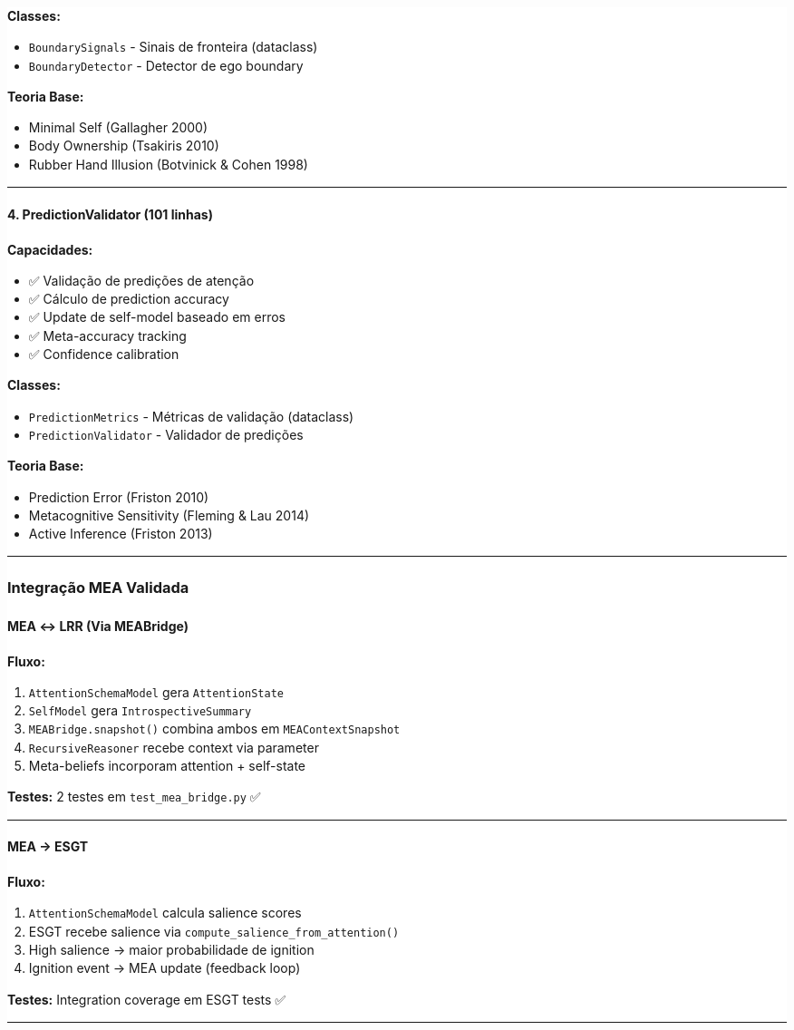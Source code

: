 **Classes:**
- `BoundarySignals` - Sinais de fronteira (dataclass)
- `BoundaryDetector` - Detector de ego boundary

**Teoria Base:**
- Minimal Self (Gallagher 2000)
- Body Ownership (Tsakiris 2010)
- Rubber Hand Illusion (Botvinick & Cohen 1998)

---

#### 4. PredictionValidator (101 linhas)

**Capacidades:**
- ✅ Validação de predições de atenção
- ✅ Cálculo de prediction accuracy
- ✅ Update de self-model baseado em erros
- ✅ Meta-accuracy tracking
- ✅ Confidence calibration

**Classes:**
- `PredictionMetrics` - Métricas de validação (dataclass)
- `PredictionValidator` - Validador de predições

**Teoria Base:**
- Prediction Error (Friston 2010)
- Metacognitive Sensitivity (Fleming & Lau 2014)
- Active Inference (Friston 2013)

---

### Integração MEA Validada

#### MEA ↔ LRR (Via MEABridge)

**Fluxo:**
1. `AttentionSchemaModel` gera `AttentionState`
2. `SelfModel` gera `IntrospectiveSummary`
3. `MEABridge.snapshot()` combina ambos em `MEAContextSnapshot`
4. `RecursiveReasoner` recebe context via parameter
5. Meta-beliefs incorporam attention + self-state

**Testes:** 2 testes em `test_mea_bridge.py` ✅

---

#### MEA → ESGT

**Fluxo:**
1. `AttentionSchemaModel` calcula salience scores
2. ESGT recebe salience via `compute_salience_from_attention()`
3. High salience → maior probabilidade de ignition
4. Ignition event → MEA update (feedback loop)

**Testes:** Integration coverage em ESGT tests ✅

---